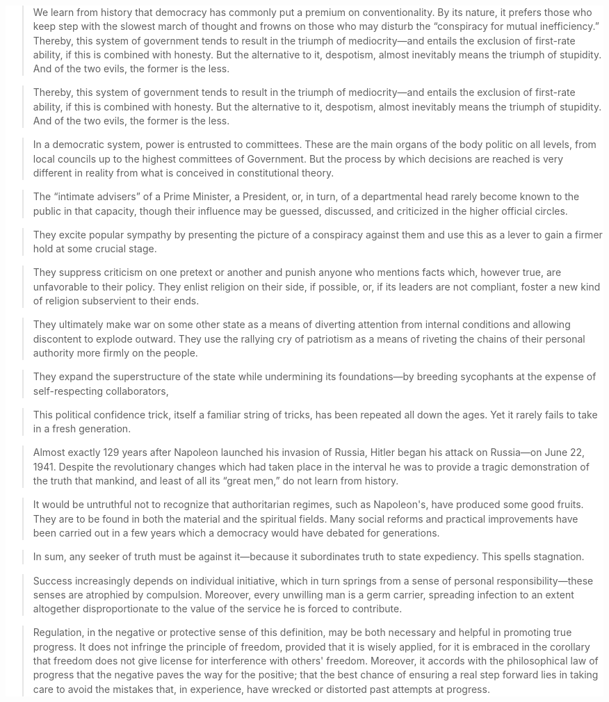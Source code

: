>  We learn from history that democracy has commonly put a premium on conventionality. By its nature, it prefers those who keep step with the slowest march of thought and frowns on those who may disturb the “conspiracy for mutual inefficiency.” Thereby, this system of government tends to result in the triumph of mediocrity—and entails the exclusion of first-rate ability, if this is combined with honesty. But the alternative to it, despotism, almost inevitably means the triumph of stupidity. And of the two evils, the former is the less.

>  Thereby, this system of government tends to result in the triumph of mediocrity—and entails the exclusion of first-rate ability, if this is combined with honesty. But the alternative to it, despotism, almost inevitably means the triumph of stupidity. And of the two evils, the former is the less.

>  In a democratic system, power is entrusted to committees. These are the main organs of the body politic on all levels, from local councils up to the highest committees of Government. But the process by which decisions are reached is very different in reality from what is conceived in constitutional theory.

>  The “intimate advisers” of a Prime Minister, a President, or, in turn, of a departmental head rarely become known to the public in that capacity, though their influence may be guessed, discussed, and criticized in the higher official circles.

>  They excite popular sympathy by presenting the picture of a conspiracy against them and use this as a lever to gain a firmer hold at some crucial stage.

>  They suppress criticism on one pretext or another and punish anyone who mentions facts which, however true, are unfavorable to their policy. They enlist religion on their side, if possible, or, if its leaders are not compliant, foster a new kind of religion subservient to their ends.

>  They ultimately make war on some other state as a means of diverting attention from internal conditions and allowing discontent to explode outward. They use the rallying cry of patriotism as a means of riveting the chains of their personal authority more firmly on the people.

>  They expand the superstructure of the state while undermining its foundations—by breeding sycophants at the expense of self-respecting collaborators,

>  This political confidence trick, itself a familiar string of tricks, has been repeated all down the ages. Yet it rarely fails to take in a fresh generation.

>  Almost exactly 129 years after Napoleon launched his invasion of Russia, Hitler began his attack on Russia—on June 22, 1941. Despite the revolutionary changes which had taken place in the interval he was to provide a tragic demonstration of the truth that mankind, and least of all its “great men,” do not learn from history.

>  It would be untruthful not to recognize that authoritarian regimes, such as Napoleon's, have produced some good fruits. They are to be found in both the material and the spiritual fields. Many social reforms and practical improvements have been carried out in a few years which a democracy would have debated for generations.

>  In sum, any seeker of truth must be against it—because it subordinates truth to state expediency. This spells stagnation.

>  Success increasingly depends on individual initiative, which in turn springs from a sense of personal responsibility—these senses are atrophied by compulsion. Moreover, every unwilling man is a germ carrier, spreading infection to an extent altogether disproportionate to the value of the service he is forced to contribute.

>  Regulation, in the negative or protective sense of this definition, may be both necessary and helpful in promoting true progress. It does not infringe the principle of freedom, provided that it is wisely applied, for it is embraced in the corollary that freedom does not give license for interference with others' freedom. Moreover, it accords with the philosophical law of progress that the negative paves the way for the positive; that the best chance of ensuring a real step forward lies in taking care to avoid the mistakes that, in experience, have wrecked or distorted past attempts at progress.
